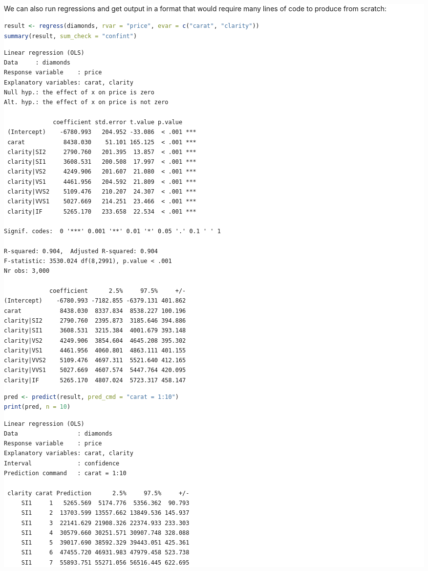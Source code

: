 We can also run regressions and get output in a format that would require many lines of code to produce from scratch:


```r
result <- regress(diamonds, rvar = "price", evar = c("carat", "clarity"))
summary(result, sum_check = "confint")
```

```
Linear regression (OLS)
Data     : diamonds 
Response variable    : price 
Explanatory variables: carat, clarity 
Null hyp.: the effect of x on price is zero
Alt. hyp.: the effect of x on price is not zero

              coefficient std.error t.value p.value    
 (Intercept)    -6780.993   204.952 -33.086  < .001 ***
 carat           8438.030    51.101 165.125  < .001 ***
 clarity|SI2     2790.760   201.395  13.857  < .001 ***
 clarity|SI1     3608.531   200.508  17.997  < .001 ***
 clarity|VS2     4249.906   201.607  21.080  < .001 ***
 clarity|VS1     4461.956   204.592  21.809  < .001 ***
 clarity|VVS2    5109.476   210.207  24.307  < .001 ***
 clarity|VVS1    5027.669   214.251  23.466  < .001 ***
 clarity|IF      5265.170   233.658  22.534  < .001 ***

Signif. codes:  0 '***' 0.001 '**' 0.01 '*' 0.05 '.' 0.1 ' ' 1

R-squared: 0.904,  Adjusted R-squared: 0.904 
F-statistic: 3530.024 df(8,2991), p.value < .001
Nr obs: 3,000 

             coefficient      2.5%     97.5%     +/-
(Intercept)    -6780.993 -7182.855 -6379.131 401.862
carat           8438.030  8337.834  8538.227 100.196
clarity|SI2     2790.760  2395.873  3185.646 394.886
clarity|SI1     3608.531  3215.384  4001.679 393.148
clarity|VS2     4249.906  3854.604  4645.208 395.302
clarity|VS1     4461.956  4060.801  4863.111 401.155
clarity|VVS2    5109.476  4697.311  5521.640 412.165
clarity|VVS1    5027.669  4607.574  5447.764 420.095
clarity|IF      5265.170  4807.024  5723.317 458.147
```

```r
pred <- predict(result, pred_cmd = "carat = 1:10")
print(pred, n = 10)
```

```
Linear regression (OLS)
Data                 : diamonds 
Response variable    : price 
Explanatory variables: carat, clarity 
Interval             : confidence 
Prediction command   : carat = 1:10 

 clarity carat Prediction      2.5%     97.5%     +/-
     SI1     1   5265.569  5174.776  5356.362  90.793
     SI1     2  13703.599 13557.662 13849.536 145.937
     SI1     3  22141.629 21908.326 22374.933 233.303
     SI1     4  30579.660 30251.571 30907.748 328.088
     SI1     5  39017.690 38592.329 39443.051 425.361
     SI1     6  47455.720 46931.983 47979.458 523.738
     SI1     7  55893.751 55271.056 56516.445 622.695
```